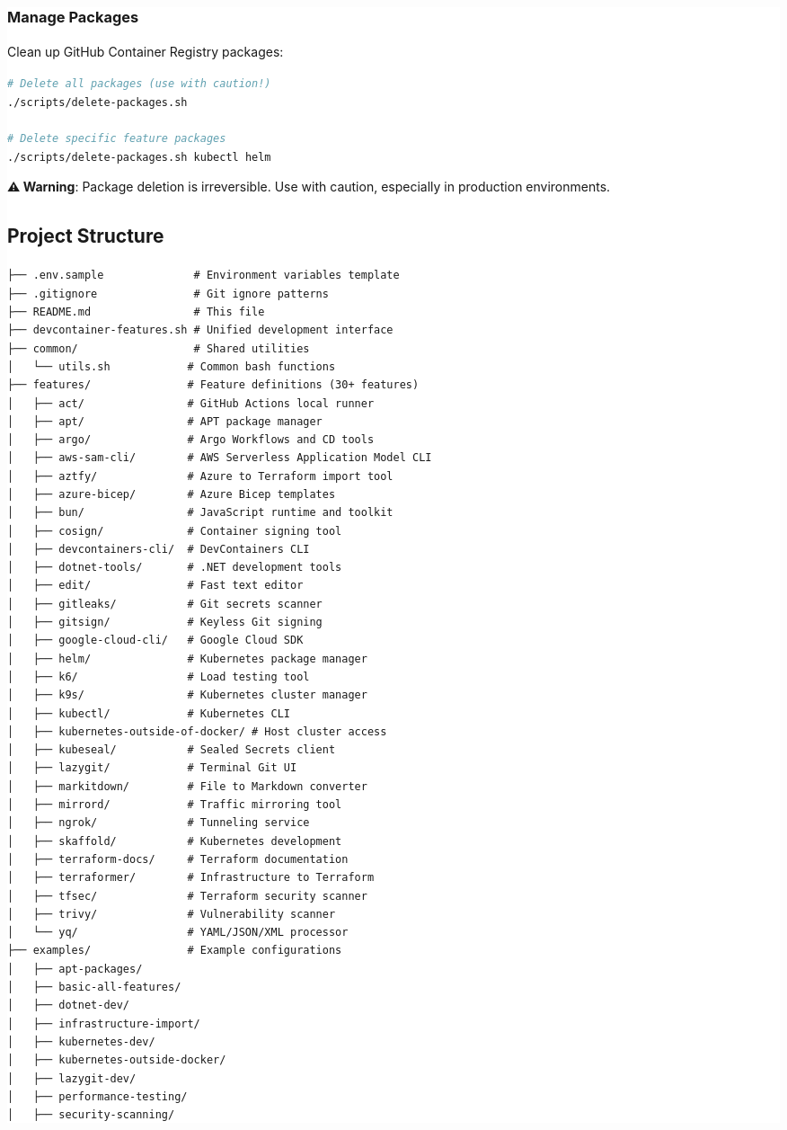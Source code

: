### Manage Packages

Clean up GitHub Container Registry packages:

```bash
# Delete all packages (use with caution!)
./scripts/delete-packages.sh

# Delete specific feature packages
./scripts/delete-packages.sh kubectl helm
```

**⚠️ Warning**: Package deletion is irreversible. Use with caution, especially in production environments.

## Project Structure

```
├── .env.sample              # Environment variables template
├── .gitignore               # Git ignore patterns
├── README.md                # This file
├── devcontainer-features.sh # Unified development interface
├── common/                  # Shared utilities
│   └── utils.sh            # Common bash functions
├── features/               # Feature definitions (30+ features)
│   ├── act/                # GitHub Actions local runner
│   ├── apt/                # APT package manager
│   ├── argo/               # Argo Workflows and CD tools
│   ├── aws-sam-cli/        # AWS Serverless Application Model CLI
│   ├── aztfy/              # Azure to Terraform import tool
│   ├── azure-bicep/        # Azure Bicep templates
│   ├── bun/                # JavaScript runtime and toolkit
│   ├── cosign/             # Container signing tool
│   ├── devcontainers-cli/  # DevContainers CLI
│   ├── dotnet-tools/       # .NET development tools
│   ├── edit/               # Fast text editor
│   ├── gitleaks/           # Git secrets scanner
│   ├── gitsign/            # Keyless Git signing
│   ├── google-cloud-cli/   # Google Cloud SDK
│   ├── helm/               # Kubernetes package manager
│   ├── k6/                 # Load testing tool
│   ├── k9s/                # Kubernetes cluster manager
│   ├── kubectl/            # Kubernetes CLI
│   ├── kubernetes-outside-of-docker/ # Host cluster access
│   ├── kubeseal/           # Sealed Secrets client
│   ├── lazygit/            # Terminal Git UI
│   ├── markitdown/         # File to Markdown converter
│   ├── mirrord/            # Traffic mirroring tool
│   ├── ngrok/              # Tunneling service
│   ├── skaffold/           # Kubernetes development
│   ├── terraform-docs/     # Terraform documentation
│   ├── terraformer/        # Infrastructure to Terraform
│   ├── tfsec/              # Terraform security scanner
│   ├── trivy/              # Vulnerability scanner
│   └── yq/                 # YAML/JSON/XML processor
├── examples/               # Example configurations
│   ├── apt-packages/
│   ├── basic-all-features/
│   ├── dotnet-dev/
│   ├── infrastructure-import/
│   ├── kubernetes-dev/
│   ├── kubernetes-outside-docker/
│   ├── lazygit-dev/
│   ├── performance-testing/
│   ├── security-scanning/
```